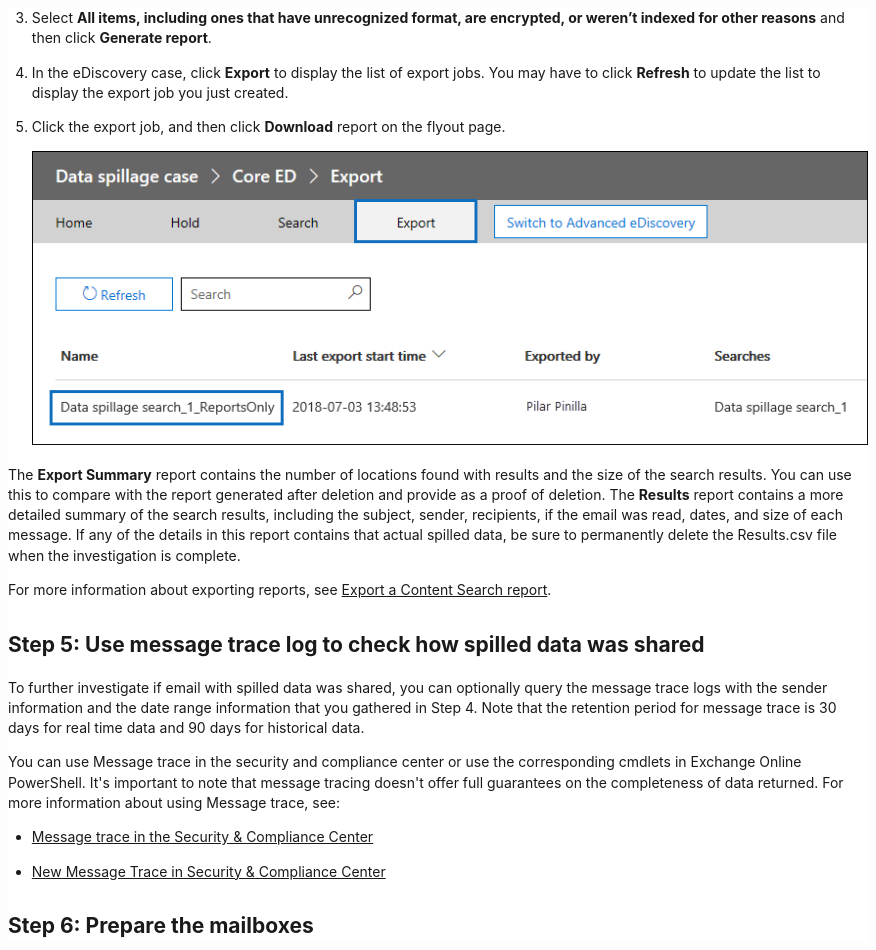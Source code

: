3. Select **All items, including ones that have unrecognized format, are encrypted, or weren’t indexed for other reasons** and then click **Generate report**.

4. In the eDiscovery case, click **Export** to display the list of export jobs. You may have to click **Refresh** to update the list to display the export job you just created.

5. Click the export job, and then click **Download** report on the flyout page.
 
    ![On the Export page, click the export and then click "Download report"](../media/O365-eDiscoverySolutions-DataSpillage-ExportReport2.png)

The **Export Summary** report contains the number of locations found with results and the size of the search results. You can use this to compare with the report generated after deletion and provide as a proof of deletion. The **Results** report contains a more detailed summary of the search results, including the subject, sender, recipients, if the email was read, dates, and size of each message. If any of the details in this report contains that actual spilled data, be sure to permanently delete the Results.csv file when the investigation is complete.

For more information about exporting reports, see [Export a Content Search report](export-a-content-search-report.md).
    
## Step 5: Use message trace log to check how spilled data was shared

To further investigate if email with spilled data was shared, you can optionally query the message trace logs with the sender information and the date range information that you gathered in Step 4. Note that the retention period for message trace is 30 days for real time data and 90 days for historical data.
  
You can use Message trace in the security and compliance center or use the corresponding cmdlets in Exchange Online PowerShell. It's important to note that message tracing doesn't offer full guarantees on the completeness of data returned. For more information about using Message trace, see: 
  
- [Message trace in the Security & Compliance Center](https://support.office.com/article/3e64f99d-ac33-4aba-91c5-9cb4ca476803.aspx)
    
- [New Message Trace in Security & Compliance Center](https://blogs.technet.microsoft.com/exchange/2018/05/02/new-message-trace-in-office-365-security-compliance-center/)
    
## Step 6: Prepare the mailboxes
